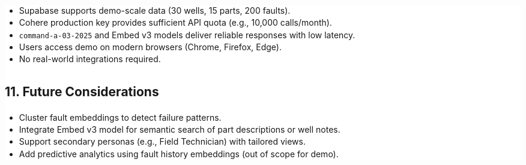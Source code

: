 - Supabase supports demo-scale data (30 wells, 15 parts, 200 faults).
- Cohere production key provides sufficient API quota (e.g., 10,000 calls/month).
- `command-a-03-2025` and Embed v3 models deliver reliable responses with low latency.
- Users access demo on modern browsers (Chrome, Firefox, Edge).
- No real-world integrations required.

## 11. Future Considerations

- Cluster fault embeddings to detect failure patterns.
- Integrate Embed v3 model for semantic search of part descriptions or well notes.
- Support secondary personas (e.g., Field Technician) with tailored views.
- Add predictive analytics using fault history embeddings (out of scope for demo).